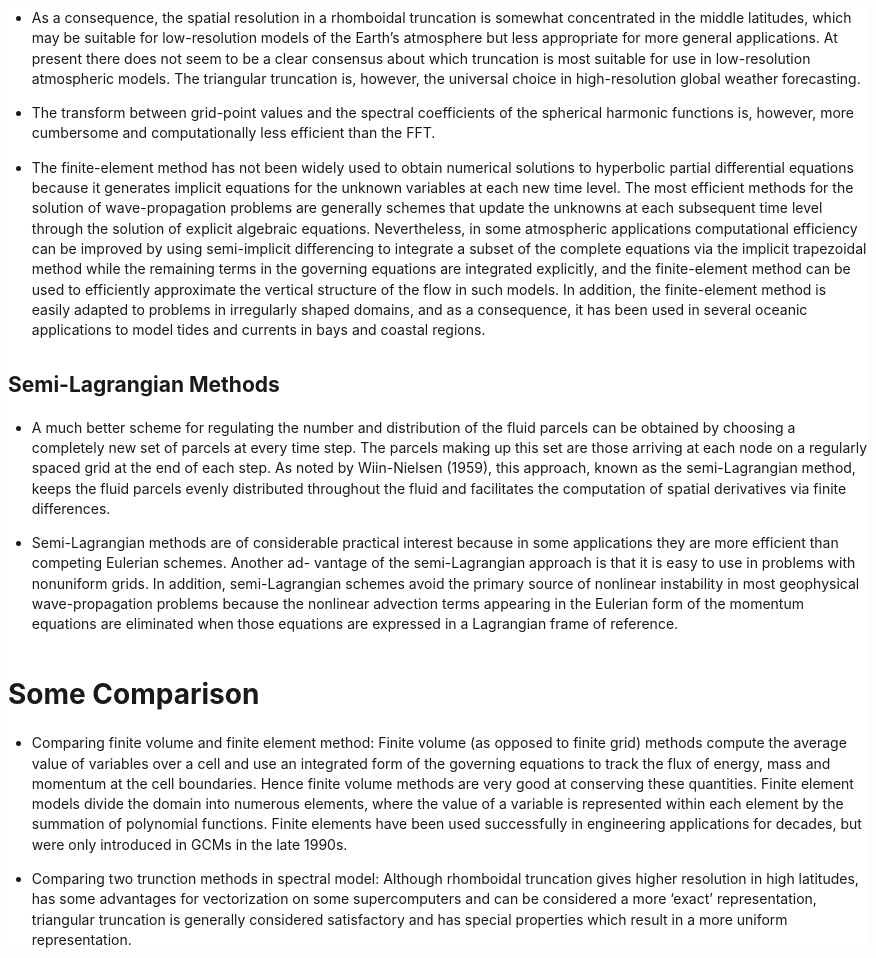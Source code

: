 - As a consequence, the spatial resolution in a rhomboidal truncation is somewhat concentrated in the middle latitudes, which may be suitable for low-resolution models of the Earth’s atmosphere but less appropriate for more general applications. At present there does not seem to be a clear consensus about which truncation is most suitable for use in low-resolution atmospheric models. The triangular truncation is, however, the universal choice in high-resolution global weather forecasting.

- The transform between grid-point values and the spectral coefficients of the spherical harmonic functions is, however, more cumbersome and computationally less efficient than the FFT.

- The finite-element method has not been widely used to obtain numerical solutions to hyperbolic partial differential equations because it generates implicit equations for the unknown variables at each new time level. The most efficient methods for the solution of wave-propagation problems are generally schemes that update the unknowns at each subsequent time level through the solution of explicit algebraic equations. Nevertheless, in some atmospheric applications computational efficiency can be improved by using semi-implicit differencing to integrate a subset of the complete equations via the implicit trapezoidal method while the remaining terms in the governing equations are integrated explicitly, and the finite-element method can be used to efficiently approximate the vertical structure of the flow in such models. In addition, the finite-element method is easily adapted to problems in irregularly shaped domains, and as a consequence, it has been used in several oceanic applications to model tides and currents in bays and coastal regions.

## Semi-Lagrangian Methods

- A much better scheme for regulating the number and distribution of the fluid parcels can be obtained by choosing a completely new set of parcels at every time step. The parcels making up this set are those arriving at each node on a regularly spaced grid at the end of each step. As noted by Wiin-Nielsen (1959), this approach, known as the semi-Lagrangian method, keeps the fluid parcels evenly distributed throughout the fluid and facilitates the computation of spatial derivatives via finite differences.

- Semi-Lagrangian methods are of considerable practical interest because in some applications they are more efficient than competing Eulerian schemes. Another ad- vantage of the semi-Lagrangian approach is that it is easy to use in problems with nonuniform grids. In addition, semi-Lagrangian schemes avoid the primary source of nonlinear instability in most geophysical wave-propagation problems because the nonlinear advection terms appearing in the Eulerian form of the momentum equations are eliminated when those equations are expressed in a Lagrangian frame of reference.

# Some Comparison

- Comparing finite volume and finite element method: Finite volume (as opposed to finite grid) methods compute the average value of variables over a cell and use an integrated form of the governing equations to track the flux of energy, mass and momentum at the cell boundaries. Hence finite volume methods are very good at conserving these quantities. Finite element models divide the domain into numerous elements, where the value of a variable is represented within each element by the summation of polynomial functions. Finite elements have been used successfully in engineering applications for decades, but were only introduced in GCMs in the late 1990s.

- Comparing two trunction methods in spectral model: Although rhomboidal truncation gives higher resolution in high latitudes, has some advantages for vectorization on some supercomputers and can be considered a more ‘exact’ representation, triangular truncation is generally considered satisfactory and has special properties which result in a more uniform representation.

